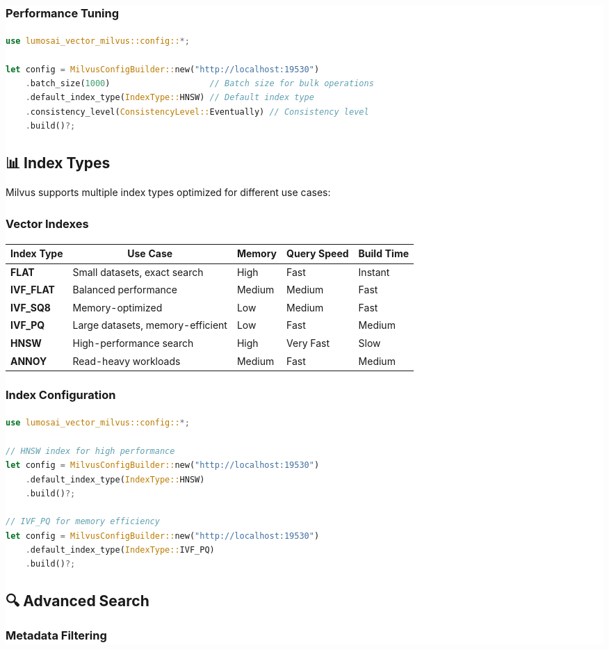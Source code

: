 ### Performance Tuning

```rust
use lumosai_vector_milvus::config::*;

let config = MilvusConfigBuilder::new("http://localhost:19530")
    .batch_size(1000)                    // Batch size for bulk operations
    .default_index_type(IndexType::HNSW) // Default index type
    .consistency_level(ConsistencyLevel::Eventually) // Consistency level
    .build()?;
```

## 📊 Index Types

Milvus supports multiple index types optimized for different use cases:

### Vector Indexes

| Index Type | Use Case | Memory | Query Speed | Build Time |
|------------|----------|---------|-------------|------------|
| **FLAT** | Small datasets, exact search | High | Fast | Instant |
| **IVF_FLAT** | Balanced performance | Medium | Medium | Fast |
| **IVF_SQ8** | Memory-optimized | Low | Medium | Fast |
| **IVF_PQ** | Large datasets, memory-efficient | Low | Fast | Medium |
| **HNSW** | High-performance search | High | Very Fast | Slow |
| **ANNOY** | Read-heavy workloads | Medium | Fast | Medium |

### Index Configuration

```rust
use lumosai_vector_milvus::config::*;

// HNSW index for high performance
let config = MilvusConfigBuilder::new("http://localhost:19530")
    .default_index_type(IndexType::HNSW)
    .build()?;

// IVF_PQ for memory efficiency
let config = MilvusConfigBuilder::new("http://localhost:19530")
    .default_index_type(IndexType::IVF_PQ)
    .build()?;
```

## 🔍 Advanced Search

### Metadata Filtering
